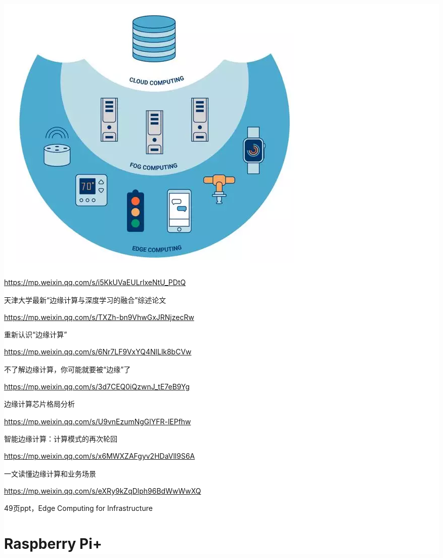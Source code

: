 ![](/images/img2/edge_computing.png)

https://mp.weixin.qq.com/s/i5KkUVaEULrlxeNtU_PDtQ

天津大学最新“边缘计算与深度学习的融合”综述论文

https://mp.weixin.qq.com/s/TXZh-bn9VhwGxJRNjzecRw

重新认识“边缘计算”

https://mp.weixin.qq.com/s/6Nr7LF9VxYQ4NlLlk8bCVw

不了解边缘计算，你可能就要被“边缘”了

https://mp.weixin.qq.com/s/3d7CEQ0iQzwnJ_tE7eB9Yg

边缘计算芯片格局分析

https://mp.weixin.qq.com/s/U9vnEzumNgGlYFR-lEPfhw

智能边缘计算：计算模式的再次轮回

https://mp.weixin.qq.com/s/x6MWXZAFgyv2HDaVll9S6A

一文读懂边缘计算和业务场景

https://mp.weixin.qq.com/s/eXRy9kZqDlph96BdWwWwXQ

49页ppt，Edge Computing for Infrastructure

# Raspberry Pi+
